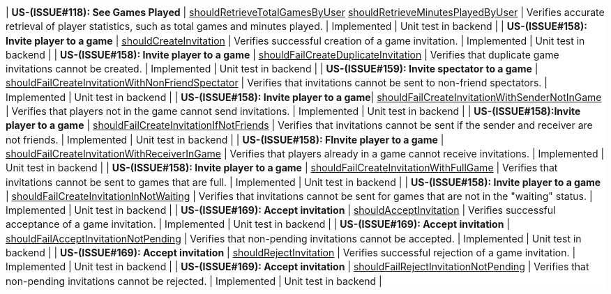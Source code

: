 | **US-(ISSUE#118): See Games Played**                           | [shouldRetrieveTotalGamesByUser](../../src/test/java/es/us/dp1/lx_xy_24_25/your_game_name/game/GameSessionServiceTests.java) [shouldRetrieveMinutesPlayedByUser](../../src/test/java/es/us/dp1/lx_xy_24_25/your_game_name/game/GameSessionServiceTests.java) | Verifies accurate retrieval of player statistics, such as total games and minutes played.                         | Implemented   | Unit test in backend         |
| **US-(ISSUE#158): Invite player to a game**                            | [shouldCreateInvitation](../../src/test/java/es/us/dp1/lx_xy_24_25/your_game_name/invitation/InvitationServiceTest.java)                                                                                | Verifies successful creation of a game invitation.                                                               | Implemented   | Unit test in backend         |
| **US-(ISSUE#158): Invite player to a game**              | [shouldFailCreateDuplicateInvitation](../../src/test/java/es/us/dp1/lx_xy_24_25/your_game_name/invitation/InvitationServiceTest.java)                                                                  | Verifies that duplicate game invitations cannot be created.                                                      | Implemented   | Unit test in backend         |
| **US-(ISSUE#159): Invite spectator to a game**              | [shouldFailCreateInvitationWithNonFriendSpectator](../../src/test/java/es/us/dp1/lx_xy_24_25/your_game_name/invitation/InvitationServiceTest.java)                                                     | Verifies that invitations cannot be sent to non-friend spectators.                                               | Implemented   | Unit test in backend         |
| **US-(ISSUE#158): Invite player to a game**| [shouldFailCreateInvitationWithSenderNotInGame](../../src/test/java/es/us/dp1/lx_xy_24_25/your_game_name/invitation/InvitationServiceTest.java)                                                        | Verifies that players not in the game cannot send invitations.                                                   | Implemented   | Unit test in backend         |
| **US-(ISSUE#158):Invite player to a game**                | [shouldFailCreateInvitationIfNotFriends](../../src/test/java/es/us/dp1/lx_xy_24_25/your_game_name/invitation/InvitationServiceTest.java)                                                               | Verifies that invitations cannot be sent if the sender and receiver are not friends.                             | Implemented   | Unit test in backend         |
| **US-(ISSUE#158): FInvite player to a game**          | [shouldFailCreateInvitationWithReceiverInGame](../../src/test/java/es/us/dp1/lx_xy_24_25/your_game_name/invitation/InvitationServiceTest.java)                                                         | Verifies that players already in a game cannot receive invitations.                                              | Implemented   | Unit test in backend         |
| **US-(ISSUE#158): Invite player to a game**                      | [shouldFailCreateInvitationWithFullGame](../../src/test/java/es/us/dp1/lx_xy_24_25/your_game_name/invitation/InvitationServiceTest.java)                                                               | Verifies that invitations cannot be sent to games that are full.                                                 | Implemented   | Unit test in backend         |
| **US-(ISSUE#158): Invite player to a game**               | [shouldFailCreateInvitationInNotWaiting](../../src/test/java/es/us/dp1/lx_xy_24_25/your_game_name/invitation/InvitationServiceTest.java)                                                               | Verifies that invitations cannot be sent for games that are not in the "waiting" status.                         | Implemented   | Unit test in backend         |
| **US-(ISSUE#169): Accept invitation**                                | [shouldAcceptInvitation](../../src/test/java/es/us/dp1/lx_xy_24_25/your_game_name/invitation/InvitationServiceTest.java)                                                                               | Verifies successful acceptance of a game invitation.                                                             | Implemented   | Unit test in backend         |
| **US-(ISSUE#169): Accept invitation**            | [shouldFailAcceptInvitationNotPending](../../src/test/java/es/us/dp1/lx_xy_24_25/your_game_name/invitation/InvitationServiceTest.java)                                                                 | Verifies that non-pending invitations cannot be accepted.                                                        | Implemented   | Unit test in backend         |
| **US-(ISSUE#169): Accept invitation**                                | [shouldRejectInvitation](../../src/test/java/es/us/dp1/lx_xy_24_25/your_game_name/invitation/InvitationServiceTest.java)                                                                               | Verifies successful rejection of a game invitation.                                                              | Implemented   | Unit test in backend         |
| **US-(ISSUE#169): Accept invitation**            | [shouldFailRejectInvitationNotPending](../../src/test/java/es/us/dp1/lx_xy_24_25/your_game_name/invitation/InvitationServiceTest.java)                                                                 | Verifies that non-pending invitations cannot be rejected.                                                        | Implemented   | Unit test in backend         |